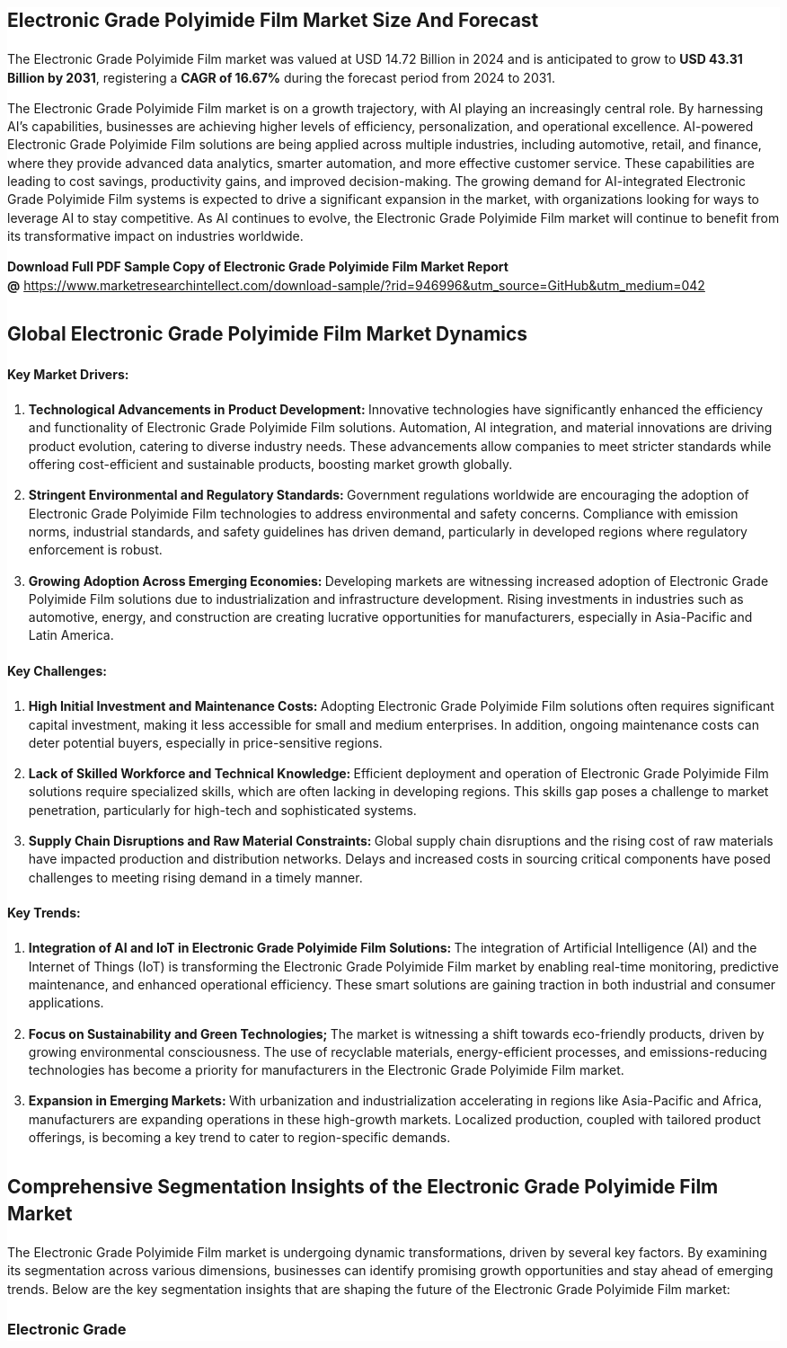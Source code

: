 <h2>Electronic Grade Polyimide Film Market Size And Forecast</h2><p>The Electronic Grade Polyimide Film market was valued at USD 14.72 Billion in 2024 and is anticipated to grow to <strong>USD 43.31 Billion by 2031</strong>, registering a <strong>CAGR of 16.67%</strong> during the forecast period from 2024 to 2031.</p><p>The Electronic Grade Polyimide Film market is on a growth trajectory, with AI playing an increasingly central role. By harnessing AI’s capabilities, businesses are achieving higher levels of efficiency, personalization, and operational excellence. AI-powered Electronic Grade Polyimide Film solutions are being applied across multiple industries, including automotive, retail, and finance, where they provide advanced data analytics, smarter automation, and more effective customer service. These capabilities are leading to cost savings, productivity gains, and improved decision-making. The growing demand for AI-integrated Electronic Grade Polyimide Film systems is expected to drive a significant expansion in the market, with organizations looking for ways to leverage AI to stay competitive. As AI continues to evolve, the Electronic Grade Polyimide Film market will continue to benefit from its transformative impact on industries worldwide.</p><p><strong>Download Full PDF Sample Copy of Electronic Grade Polyimide Film Market Report @</strong>&nbsp;<a href="https://www.marketresearchintellect.com/download-sample/?rid=946996&amp;utm_source=GitHub&amp;utm_medium=042">https://www.marketresearchintellect.com/download-sample/?rid=946996&amp;utm_source=GitHub&amp;utm_medium=042</a></p><h2>Global Electronic Grade Polyimide Film Market Dynamics</h2><h4><strong>Key Market Drivers:</strong></h4><ol><li><p><strong>Technological Advancements in Product Development:&nbsp;</strong>Innovative technologies have significantly enhanced the efficiency and functionality of Electronic Grade Polyimide Film solutions. Automation, AI integration, and material innovations are driving product evolution, catering to diverse industry needs. These advancements allow companies to meet stricter standards while offering cost-efficient and sustainable products, boosting market growth globally.</p></li><li><p><strong>Stringent Environmental and Regulatory Standards:&nbsp;</strong>Government regulations worldwide are encouraging the adoption of Electronic Grade Polyimide Film technologies to address environmental and safety concerns. Compliance with emission norms, industrial standards, and safety guidelines has driven demand, particularly in developed regions where regulatory enforcement is robust.</p></li><li><p><strong>Growing Adoption Across Emerging Economies:&nbsp;</strong>Developing markets are witnessing increased adoption of Electronic Grade Polyimide Film solutions due to industrialization and infrastructure development. Rising investments in industries such as automotive, energy, and construction are creating lucrative opportunities for manufacturers, especially in Asia-Pacific and Latin America.</p></li></ol><h4><strong>Key Challenges:</strong></h4><ol><li><p><strong>High Initial Investment and Maintenance Costs:&nbsp;</strong>Adopting Electronic Grade Polyimide Film solutions often requires significant capital investment, making it less accessible for small and medium enterprises. In addition, ongoing maintenance costs can deter potential buyers, especially in price-sensitive regions.</p></li><li><p><strong>Lack of Skilled Workforce and Technical Knowledge:&nbsp;</strong>Efficient deployment and operation of Electronic Grade Polyimide Film solutions require specialized skills, which are often lacking in developing regions. This skills gap poses a challenge to market penetration, particularly for high-tech and sophisticated systems.</p></li><li><p><strong>Supply Chain Disruptions and Raw Material Constraints:&nbsp;</strong>Global supply chain disruptions and the rising cost of raw materials have impacted production and distribution networks. Delays and increased costs in sourcing critical components have posed challenges to meeting rising demand in a timely manner.</p></li></ol><h4><strong>Key Trends:</strong></h4><ol><li><p><strong>Integration of AI and IoT in Electronic Grade Polyimide Film Solutions:&nbsp;</strong>The integration of Artificial Intelligence (AI) and the Internet of Things (IoT) is transforming the Electronic Grade Polyimide Film market by enabling real-time monitoring, predictive maintenance, and enhanced operational efficiency. These smart solutions are gaining traction in both industrial and consumer applications.</p></li><li><p><strong>Focus on Sustainability and Green Technologies;&nbsp;</strong>The market is witnessing a shift towards eco-friendly products, driven by growing environmental consciousness. The use of recyclable materials, energy-efficient processes, and emissions-reducing technologies has become a priority for manufacturers in the Electronic Grade Polyimide Film market.</p></li><li><p><strong>Expansion in Emerging Markets:&nbsp;</strong>With urbanization and industrialization accelerating in regions like Asia-Pacific and Africa, manufacturers are expanding operations in these high-growth markets. Localized production, coupled with tailored product offerings, is becoming a key trend to cater to region-specific demands.</p></li></ol><div class="article-main__content" data-test-id="publishing-text-block"><h2>Comprehensive Segmentation Insights of the Electronic Grade Polyimide Film Market</h2><p>The Electronic Grade Polyimide Film market is undergoing dynamic transformations, driven by several key factors. By examining its segmentation across various dimensions, businesses can identify promising growth opportunities and stay ahead of emerging trends. Below are the key segmentation insights that are shaping the future of the Electronic Grade Polyimide Film market:</p><h3><strong>Electronic Grade
